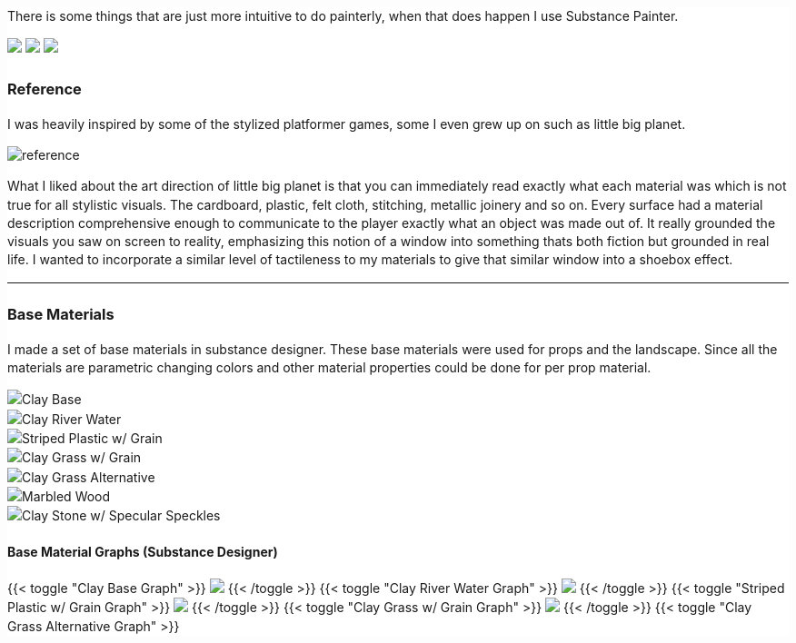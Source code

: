 There is some things that are just more intuitive to do painterly, when that does happen I use Substance Painter.   

<div class="grid grid-cols-2 gap-3 mt-3">
    <img class="h-auto max-w-full" src="mat-bake-1.jpg">
    <img class="h-auto max-w-full" src="mat-bake-2.jpg">
    <img class="h-auto max-w-full" src="mat-bake-3.jpg">
</div>


### Reference
I was heavily inspired by some of the stylized platformer games, some I even grew up on such as little big planet. 

![reference](reference.jpg)

What I liked about the art direction of little big planet is that you can immediately read exactly what each material was which is not true for all stylistic visuals. The cardboard, plastic, felt cloth, stitching, metallic joinery and so on. Every surface had a material description comprehensive enough to communicate to the player exactly what an object was made out of. It really grounded the visuals you saw on screen to reality, emphasizing this notion of a window into something thats both fiction but grounded in real life. I wanted to incorporate a similar level of tactileness to my materials to give that similar window into a shoebox effect.  

---

### Base Materials
I made a set of base materials in substance designer. These base materials were used for props and the landscape. Since all the materials are parametric changing colors and other material properties could be done for per prop material. 

<div class="grid grid-cols-3 gap-1 mt-3">
    <div class="text-center mb-2"><img class="h-auto max-w-full" src="mat8.jpg"><span class="mt-1 inline-block text-xs sm:text-sm">Clay Base</span></div>
    <div class="text-center mb-2"><img class="h-auto max-w-full" src="mat1.jpg"><span class="mt-1 inline-block text-xs sm:text-sm">Clay River Water</span></div>
    <div class="text-center mb-2"><img class="h-auto max-w-full" src="mat2.jpg"><span class="mt-1 inline-block text-xs sm:text-sm">Striped Plastic w/ Grain</span></div>
    <div class="text-center mb-2"><img class="h-auto max-w-full" src="mat5.jpg"><span class="mt-1 inline-block text-xs sm:text-sm">Clay Grass w/ Grain</span></div>
    <div class="text-center mb-2"><img class="h-auto max-w-full" src="mat6.jpg"><span class="mt-1 inline-block text-xs sm:text-sm">Clay Grass Alternative</span></div>
    <div class="text-center mb-2"><img class="h-auto max-w-full" src="mat3.jpg"><span class="mt-1 inline-block text-xs sm:text-sm">Marbled Wood</span></div>
    <div class="text-center mb-2"><img class="h-auto max-w-full" src="mat7.jpg"><span class="mt-1 inline-block text-xs sm:text-sm">Clay Stone w/ Specular Speckles</span></div>
</div>

#### Base Material Graphs (Substance Designer)

{{< toggle "Clay Base Graph"  >}}
    <img class="h-auto max-w-full" src="mat-graph8.jpg">
{{< /toggle  >}}
{{< toggle "Clay River Water Graph"  >}}
    <img class="h-auto max-w-full" src="mat-graph1.jpg">
{{< /toggle  >}}
{{< toggle "Striped Plastic w/ Grain Graph"  >}}
    <img class="h-auto max-w-full" src="mat-graph2.jpg">
{{< /toggle  >}}
{{< toggle "Clay Grass w/ Grain Graph"  >}}
    <img class="h-auto max-w-full" src="mat-graph5.jpg">
{{< /toggle  >}}
{{< toggle "Clay Grass Alternative Graph"  >}}